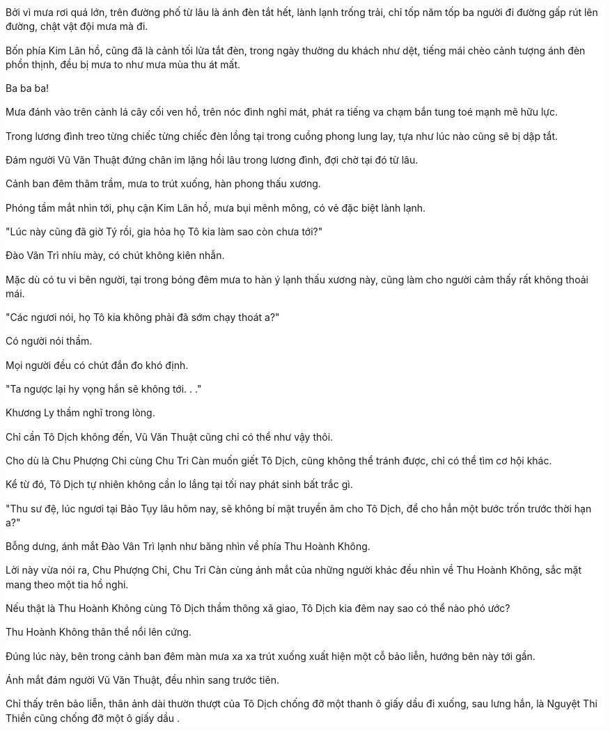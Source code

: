 Bởi vì mưa rơi quá lớn, trên đường phố từ lâu là ánh đèn tắt hết, lành lạnh trống trải, chỉ tốp năm tốp ba người đi đường gấp rút lên đường, chật vật đội mưa mà đi.

Bốn phía Kim Lân hồ, cũng đã là cảnh tối lửa tắt đèn, trong ngày thường du khách như dệt, tiếng mái chèo cảnh tượng ánh đèn phồn thịnh, đều bị mưa to như mưa mùa thu át mất.

Ba ba ba!

Mưa đánh vào trên cành lá cây cối ven hồ, trên nóc đình nghỉ mát, phát ra tiếng va chạm bắn tung toé mạnh mẽ hữu lực.

Trong lương đình treo từng chiếc từng chiếc đèn lồng tại trong cuồng phong lung lay, tựa như lúc nào cũng sẽ bị dập tắt.

Đám người Vũ Văn Thuật đứng chân im lặng hồi lâu trong lương đình, đợi chờ tại đó từ lâu.

Cảnh ban đêm thâm trầm, mưa to trút xuống, hàn phong thấu xương.

Phóng tầm mắt nhìn tới, phụ cận Kim Lân hồ, mưa bụi mênh mông, có vẻ đặc biệt lành lạnh.

"Lúc này cũng đã giờ Tý rồi, gia hỏa họ Tô kia làm sao còn chưa tới?"

Đào Vân Trì nhíu mày, có chút không kiên nhẫn.

Mặc dù có tu vi bên người, tại trong bóng đêm mưa to hàn ý lạnh thấu xương này, cũng làm cho người cảm thấy rất không thoải mái.

"Các ngươi nói, họ Tô kia không phải đã sớm chạy thoát a?"

Có người nói thầm.

Mọi người đều có chút đắn đo khó định.

"Ta ngược lại hy vọng hắn sẽ không tới. . ."

Khương Ly thầm nghĩ trong lòng.

Chỉ cần Tô Dịch không đến, Vũ Văn Thuật cũng chỉ có thể như vậy thôi.

Cho dù là Chu Phượng Chi cùng Chu Tri Càn muốn giết Tô Dịch, cũng không thể tránh được, chỉ có thể tìm cơ hội khác.

Kể từ đó, Tô Dịch tự nhiên không cần lo lắng tại tối nay phát sinh bất trắc gì.

"Thu sư đệ, lúc ngươi tại Bảo Tụy lâu hôm nay, sẽ không bí mật truyền âm cho Tô Dịch, để cho hắn một bước trốn trước thời hạn a?"

Bỗng dưng, ánh mắt Đào Vân Trì lạnh như băng nhìn về phía Thu Hoành Không.

Lời này vừa nói ra, Chu Phượng Chi, Chu Tri Càn cùng ánh mắt của những người khác đều nhìn về Thu Hoành Không, sắc mặt mang theo một tia hồ nghi.

Nếu thật là Thu Hoành Không cùng Tô Dịch thầm thông xã giao, Tô Dịch kia đêm nay sao có thể nào phó ước?

Thu Hoành Không thân thể nổi lên cứng.

Đúng lúc này, bên trong cảnh ban đêm màn mưa xa xa trút xuống xuất hiện một cỗ bảo liễn, hướng bên này tới gần.

Ánh mắt đám người Vũ Văn Thuật, đều nhìn sang trước tiên.

Chỉ thấy trên bảo liễn, thân ảnh dài thườn thượt của Tô Dịch chống đỡ một thanh ô giấy dầu đi xuống, sau lưng hắn, là Nguyệt Thi Thiền cũng chống đỡ một ô giấy dầu .
